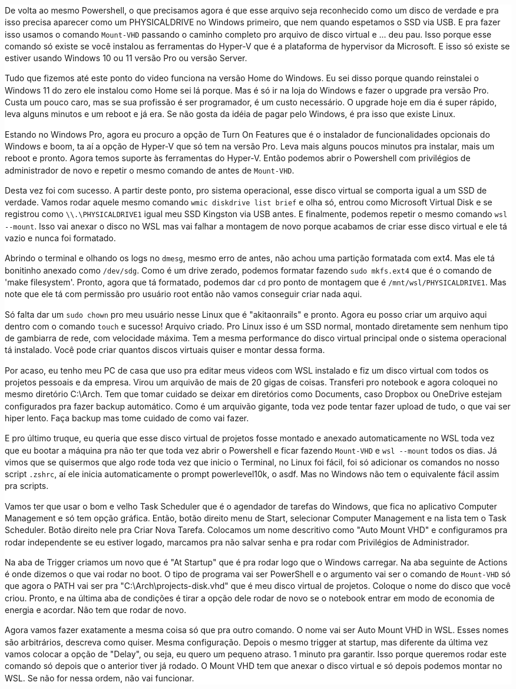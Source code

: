 <p>De volta ao mesmo Powershell, o que precisamos agora é que esse arquivo seja reconhecido como um disco de verdade e pra isso precisa aparecer como um PHYSICALDRIVE no Windows primeiro, que nem quando espetamos o SSD via USB. E pra fazer isso usamos o comando <code>Mount-VHD</code> passando o caminho completo pro arquivo de disco virtual e ... deu pau. Isso porque esse comando só existe se você instalou as ferramentas do Hyper-V que é a plataforma de hypervisor da Microsoft. E isso só existe se estiver usando Windows 10 ou 11 versão Pro ou versão Server.</p>
<p>Tudo que fizemos até este ponto do video funciona na versão Home do Windows. Eu sei disso porque quando reinstalei o Windows 11 do zero ele instalou como Home sei lá porque. Mas é só ir na loja do Windows e fazer o upgrade pra versão Pro. Custa um pouco caro, mas se sua profissão é ser programador, é um custo necessário. O upgrade hoje em dia é super rápido, leva alguns minutos e um reboot e já era. Se não gosta da idéia de pagar pelo Windows, é pra isso que existe Linux.</p>
<p>Estando no Windows Pro, agora eu procuro a opção de Turn On Features que é o instalador de funcionalidades opcionais do Windows e boom, ta aí a opção de Hyper-V que só tem na versão Pro. Leva mais alguns poucos minutos pra instalar, mais um reboot e pronto. Agora temos suporte às ferramentas do Hyper-V. Então podemos abrir o Powershell com privilégios de administrador de novo e repetir o mesmo comando de antes de <code>Mount-VHD</code>.</p>
<p>Desta vez foi com sucesso. A partir deste ponto, pro sistema operacional, esse disco virtual se comporta igual a um SSD de verdade. Vamos rodar aquele mesmo comando <code>wmic diskdrive list brief</code> e olha só, entrou como Microsoft Virtual Disk e se registrou como <code>\\.\PHYSICALDRIVE1</code> igual meu SSD Kingston via USB antes. E finalmente, podemos repetir o mesmo comando <code>wsl --mount</code>. Isso vai anexar o disco no WSL mas vai falhar a montagem de novo porque acabamos de criar esse disco virtual e ele tá vazio e nunca foi formatado.</p>
<p>Abrindo o terminal e olhando os logs no <code>dmesg</code>, mesmo erro de antes, não achou uma partição formatada com ext4. Mas ele tá bonitinho anexado como <code>/dev/sdg</code>. Como é um drive zerado, podemos formatar fazendo <code>sudo mkfs.ext4</code> que é o comando de 'make filesystem'. Pronto, agora que tá formatado, podemos dar <code>cd</code> pro ponto de montagem que é <code>/mnt/wsl/PHYSICALDRIVE1</code>. Mas note que ele tá com permissão pro usuário root então não vamos conseguir criar nada aqui.</p>
<p>Só falta dar um <code>sudo chown</code> pro meu usuário nesse Linux que é "akitaonrails" e pronto. Agora eu posso criar um arquivo aqui dentro com o comando <code>touch</code> e sucesso! Arquivo criado. Pro Linux isso é um SSD normal, montado diretamente sem nenhum tipo de gambiarra de rede, com velocidade máxima. Tem a mesma performance do disco virtual principal onde o sistema operacional tá instalado. Você pode criar quantos discos virtuais quiser e montar dessa forma.</p>
<p>Por acaso, eu tenho meu PC de casa que uso pra editar meus videos com WSL instalado e fiz um disco virtual com todos os projetos pessoais e da empresa. Virou um arquivão de mais de 20 gigas de coisas. Transferi pro notebook e agora coloquei no mesmo diretório C:\Arch. Tem que tomar cuidado se deixar em diretórios como Documents, caso Dropbox ou OneDrive estejam configurados pra fazer backup automático. Como é um arquivão gigante, toda vez pode tentar fazer upload de tudo, o que vai ser hiper lento. Faça backup mas tome cuidado de como vai fazer.</p>
<p>E pro último truque, eu queria que esse disco virtual de projetos fosse montado e anexado automaticamente no WSL toda vez que eu bootar a máquina pra não ter que toda vez abrir o Powershell e ficar fazendo <code>Mount-VHD</code> e <code>wsl --mount</code> todos os dias. Já vimos que se quisermos que algo rode toda vez que inicio o Terminal, no Linux foi fácil, foi só adicionar os comandos no nosso script <code>.zshrc</code>, aí ele inicia automaticamente o prompt powerlevel10k, o asdf. Mas no Windows não tem o equivalente fácil assim pra scripts.</p>
<p>Vamos ter que usar o bom e velho Task Scheduler que é o agendador de tarefas do Windows, que fica no aplicativo Computer Management e só tem opção gráfica. Então, botão direito menu de Start, selecionar Computer Management e na lista tem o Task Scheduler. Botão direito nele pra Criar Nova Tarefa. Colocamos um nome descritivo como "Auto Mount VHD" e configuramos pra rodar independente se eu estiver logado, marcamos pra não salvar senha e pra rodar com Privilégios de Administrador.</p>
<p>Na aba de Trigger criamos um novo que é "At Startup" que é pra rodar logo que o Windows carregar. Na aba seguinte de Actions é onde dizemos o que vai rodar no boot. O tipo de programa vai ser PowerShell e o argumento vai ser o comando de <code>Mount-VHD</code> só que agora o PATH vai ser pra "C:\Arch\projects-disk.vhd" que é meu disco virtual de projetos. Coloque o nome do disco que você criou. Pronto, e na última aba de condições é tirar a opção dele rodar de novo se o notebook entrar em modo de economia de energia e acordar. Não tem que rodar de novo.</p>
<p>Agora vamos fazer exatamente a mesma coisa só que pra outro comando. O nome vai ser Auto Mount VHD in WSL. Esses nomes são arbitrários, descreva como quiser. Mesma configuração. Depois o mesmo trigger at startup, mas diferente da última vez vamos colocar a opção de "Delay", ou seja, eu quero um pequeno atraso. 1 minuto pra garantir. Isso porque queremos rodar este comando só depois que o anterior tiver já rodado. O Mount VHD tem que anexar o disco virtual e só depois podemos montar no WSL. Se não for nessa ordem, não vai funcionar.</p>